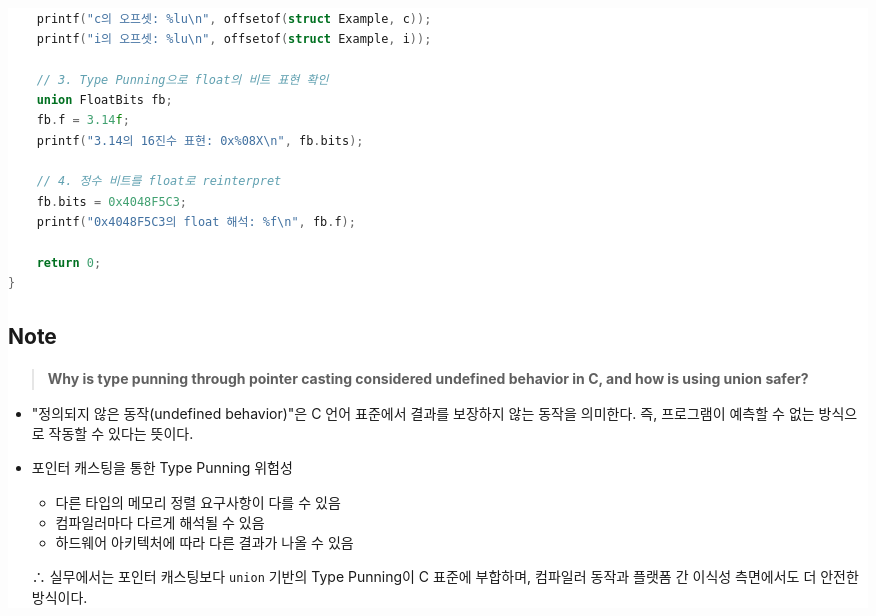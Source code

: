 ```c
    printf("c의 오프셋: %lu\n", offsetof(struct Example, c));
    printf("i의 오프셋: %lu\n", offsetof(struct Example, i));
    
    // 3. Type Punning으로 float의 비트 표현 확인
    union FloatBits fb;
    fb.f = 3.14f;
    printf("3.14의 16진수 표현: 0x%08X\n", fb.bits);
    
    // 4. 정수 비트를 float로 reinterpret
    fb.bits = 0x4048F5C3;
    printf("0x4048F5C3의 float 해석: %f\n", fb.f);

    return 0;
}
```

## Note

> **Why is type punning through pointer casting considered undefined behavior in C, and how is using union safer?**

- "정의되지 않은 동작(undefined behavior)"은 C 언어 표준에서 결과를 보장하지 않는 동작을 의미한다. 즉, 프로그램이 예측할 수 없는 방식으로 작동할 수 있다는 뜻이다.
- 포인터 캐스팅을 통한 Type Punning 위험성
    - 다른 타입의 메모리 정렬 요구사항이 다를 수 있음
    - 컴파일러마다 다르게 해석될 수 있음
    - 하드웨어 아키텍처에 따라 다른 결과가 나올 수 있음

	∴ 실무에서는 포인터 캐스팅보다 `union` 기반의 Type Punning이 C 표준에 부합하며, 컴파일러 동작과 플랫폼 간 이식성 측면에서도 더 안전한 방식이다.